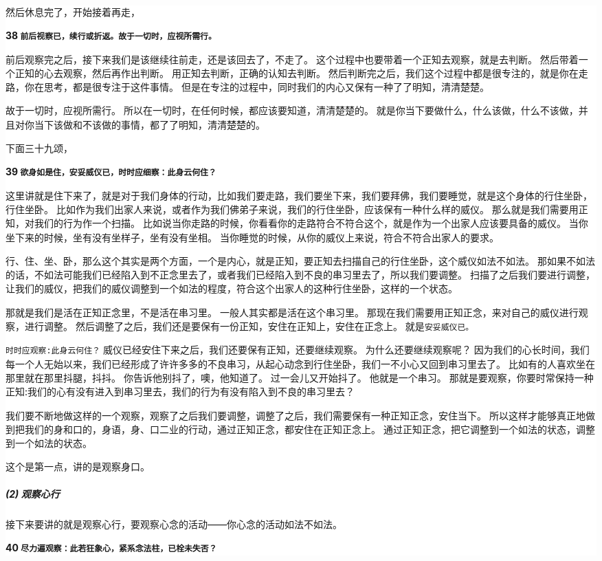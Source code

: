 然后休息完了，开始接着再走，

**38 `前后视察已，续行或折返。故于一切时，应视所需行。`**

前后观察完之后，接下来我们是该继续往前走，还是该回去了，不走了。
这个过程中也要带着一个正知去观察，就是去判断。
然后带着一个正知的心去观察，然后再作出判断。
用正知去判断，正确的认知去判断。
然后判断完之后，我们这个过程中都是很专注的，就是你在走路，你在思考，都是很专注于这件事情。
但是在专注的过程中，同时我们的内心又保有一种了了明知，清清楚楚。

故于一切时，应视所需行。
所以在一切时，在任何时候，都应该要知道，清清楚楚的。
就是你当下要做什么，什么该做，什么不该做，并且对你当下该做和不该做的事情，都了了明知，清清楚楚的。

下面三十九颂，

**39 `欲身如是住，安妥威仪已，时时应细察：此身云何住？`**

这里讲就是住下来了，就是对于我们身体的行动，比如我们要走路，我们要坐下来，我们要拜佛，我们要睡觉，就是这个身体的行住坐卧，行住坐卧。
比如作为我们出家人来说，或者作为我们佛弟子来说，我们的行住坐卧，应该保有一种什么样的威仪。
那么就是我们需要用正知，对我们的行为作一个扫描。
比如说当你走路的时候，你看看你的走路符合不符合这个，就是作为一个出家人应该要具备的威仪。
当你坐下来的时候，坐有没有坐样子，坐有没有坐相。
当你睡觉的时候，从你的威仪上来说，符合不符合出家人的要求。

行、住、坐、卧，那么这个其实是两个方面，一个是内心，就是正知，要正知去扫描自己的行住坐卧，这个威仪如法不如法。
那如果不如法的话，不如法可能我们已经陷入到不正念里去了，或者我们已经陷入到不良的串习里去了，所以我们要调整。
扫描了之后我们要进行调整，让我们的威仪，把我们的威仪调整到一个如法的程度，符合这个出家人的这种行住坐卧，这样的一个状态。

那就是我们是活在正知正念里，不是活在串习里。
一般人其实都是活在这个串习里。
那现在我们需要用正知正念，来对自己的威仪进行观察，进行调整。
然后调整了之后，我们还是要保有一份正知，安住在正知上，安住在正念上。
就是`安妥威仪已。`

`时时应观察:此身云何住？`
威仪已经安住下来之后，我们还要保有正知，还要继续观察。
为什么还要继续观察呢？
因为我们的心长时间，我们每一个人无始以来，我们已经形成了许许多多的不良串习，从起心动念到行住坐卧，我们一不小心又回到串习里去了。
比如有的人喜欢坐在那里就在那里抖腿，抖抖。
你告诉他别抖了，噢，他知道了。
过一会儿又开始抖了。
他就是一个串习。
那就是要观察，你要时常保持一种正知:我们的心有没有进入到串习里去，我们的行为有没有陷入到不良的串习里去？

我们要不断地做这样的一个观察，观察了之后我们要调整，调整了之后，我们需要保有一种正知正念，安住当下。
所以这样才能够真正地做到把我们的身和口的，身语，身、口二业的行动，通过正知正念，都安住在正知正念上。
通过正知正念，把它调整到一个如法的状态，调整到一个如法的状态。

这个是第一点，讲的是观察身口。

##### (2) 观察心行

接下来要讲的就是观察心行，要观察心念的活动——你心念的活动如法不如法。

**40 `尽力遍观察：此若狂象心，紧系念法柱，已栓未失否？`**
